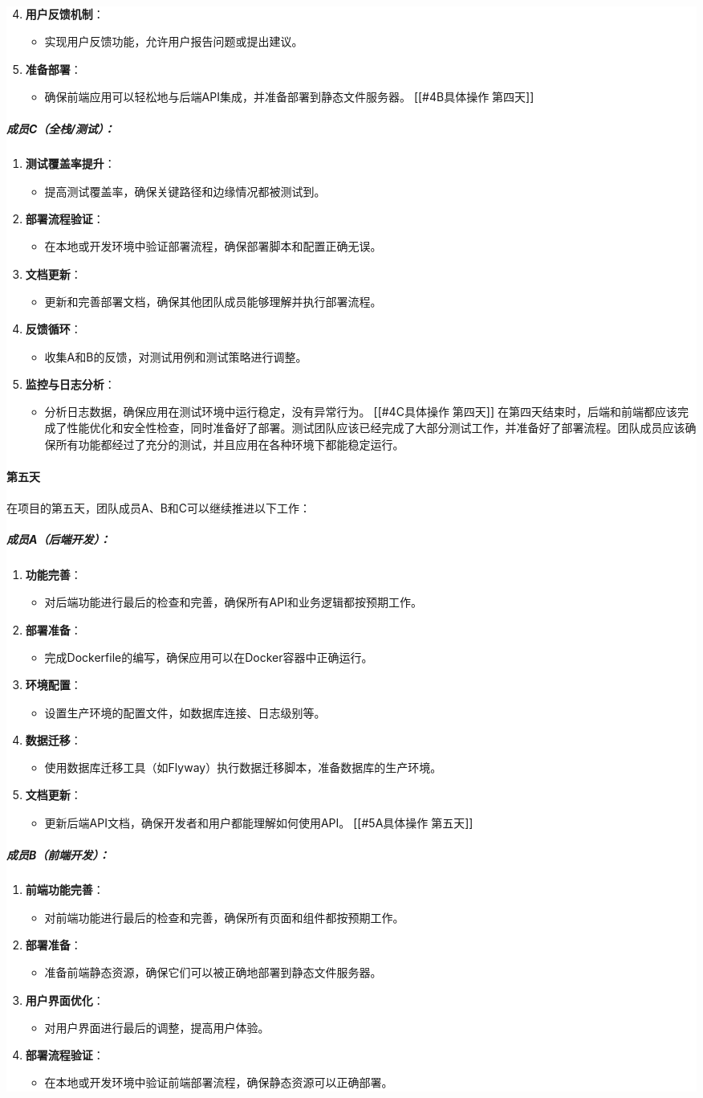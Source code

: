4. **用户反馈机制**：
   - 实现用户反馈功能，允许用户报告问题或提出建议。

5. **准备部署**：
   - 确保前端应用可以轻松地与后端API集成，并准备部署到静态文件服务器。
[[#4B具体操作 第四天]]
##### 成员C（全栈/测试）：

1. **测试覆盖率提升**：
   - 提高测试覆盖率，确保关键路径和边缘情况都被测试到。

2. **部署流程验证**：
   - 在本地或开发环境中验证部署流程，确保部署脚本和配置正确无误。

3. **文档更新**：
   - 更新和完善部署文档，确保其他团队成员能够理解并执行部署流程。

4. **反馈循环**：
   - 收集A和B的反馈，对测试用例和测试策略进行调整。

5. **监控与日志分析**：
   - 分析日志数据，确保应用在测试环境中运行稳定，没有异常行为。
[[#4C具体操作 第四天]]
在第四天结束时，后端和前端都应该完成了性能优化和安全性检查，同时准备好了部署。测试团队应该已经完成了大部分测试工作，并准备好了部署流程。团队成员应该确保所有功能都经过了充分的测试，并且应用在各种环境下都能稳定运行。
#### 第五天
 在项目的第五天，团队成员A、B和C可以继续推进以下工作：

##### 成员A（后端开发）：

1. **功能完善**：
   - 对后端功能进行最后的检查和完善，确保所有API和业务逻辑都按预期工作。

2. **部署准备**：
   - 完成Dockerfile的编写，确保应用可以在Docker容器中正确运行。

3. **环境配置**：
   - 设置生产环境的配置文件，如数据库连接、日志级别等。

4. **数据迁移**：
   - 使用数据库迁移工具（如Flyway）执行数据迁移脚本，准备数据库的生产环境。

5. **文档更新**：
   - 更新后端API文档，确保开发者和用户都能理解如何使用API。
[[#5A具体操作 第五天]]
##### 成员B（前端开发）：

1. **前端功能完善**：
   - 对前端功能进行最后的检查和完善，确保所有页面和组件都按预期工作。

2. **部署准备**：
   - 准备前端静态资源，确保它们可以被正确地部署到静态文件服务器。

3. **用户界面优化**：
   - 对用户界面进行最后的调整，提高用户体验。

4. **部署流程验证**：
   - 在本地或开发环境中验证前端部署流程，确保静态资源可以正确部署。

